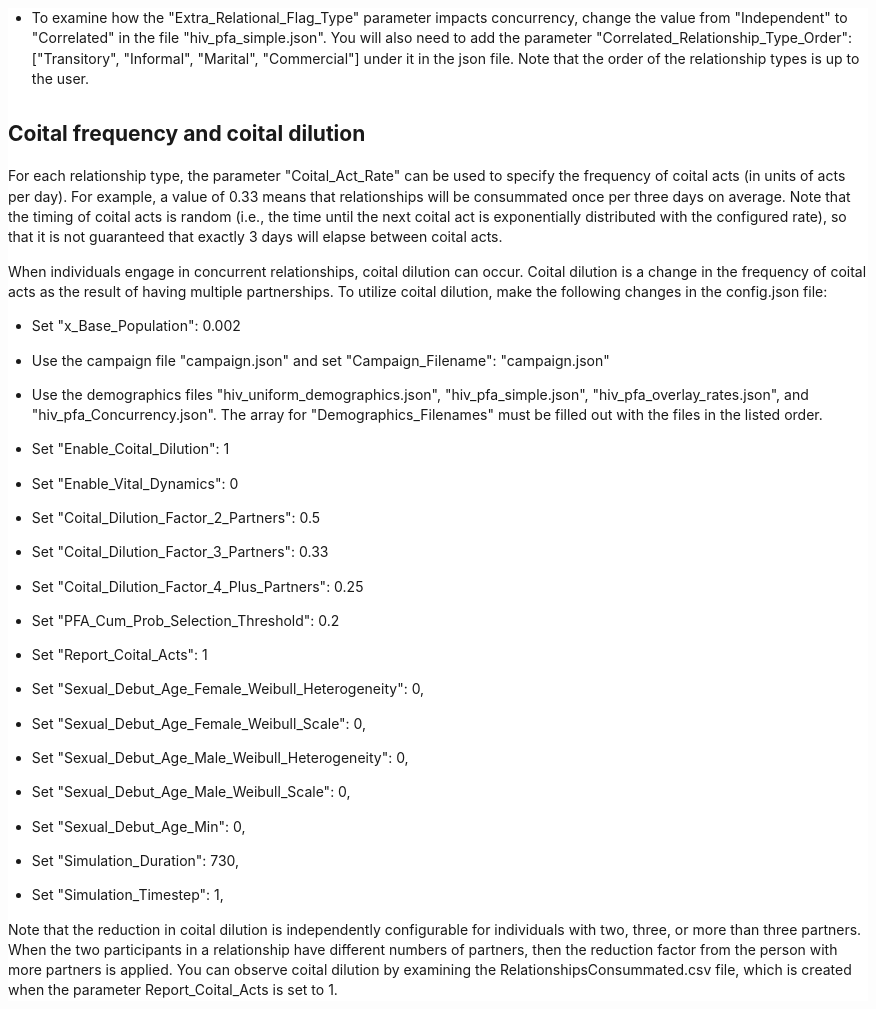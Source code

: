 * To examine how the "Extra_Relational_Flag_Type" parameter impacts concurrency, change the value
  from "Independent" to "Correlated" in the file "hiv_pfa_simple.json". You will also need to add
  the parameter "Correlated_Relationship_Type_Order": ["Transitory", "Informal", "Marital", "Commercial"]
  under it in the json file. Note that the order of the relationship types is up to the user.

## Coital frequency and coital dilution

For each relationship type, the parameter "Coital_Act_Rate" can be used to specify the frequency of
coital acts (in units of acts per day). For example, a value of 0.33 means that relationships will
be consummated once per three days on average. Note that the timing of coital acts is random (i.e.,
the time until the next coital act is exponentially distributed with the configured rate), so that
it is not guaranteed that exactly 3 days will elapse between coital acts.


When individuals engage in concurrent relationships, coital dilution can occur. Coital dilution is
a change in the frequency of coital acts as the result of having multiple partnerships. To utilize
coital dilution, make the following changes in the config.json file:

* Set "x_Base_Population": 0.002

* Use the campaign file "campaign.json" and set "Campaign_Filename": "campaign.json"

* Use the demographics files "hiv_uniform_demographics.json", "hiv_pfa_simple.json",
  "hiv_pfa_overlay_rates.json", and "hiv_pfa_Concurrency.json". The array for "Demographics_Filenames"
  must be filled out with the files in the listed order.

* Set "Enable_Coital_Dilution": 1

* Set "Enable_Vital_Dynamics": 0

* Set "Coital_Dilution_Factor_2_Partners": 0.5

* Set "Coital_Dilution_Factor_3_Partners": 0.33

* Set "Coital_Dilution_Factor_4_Plus_Partners": 0.25

* Set "PFA_Cum_Prob_Selection_Threshold": 0.2

* Set "Report_Coital_Acts": 1

* Set "Sexual_Debut_Age_Female_Weibull_Heterogeneity": 0,

* Set "Sexual_Debut_Age_Female_Weibull_Scale": 0,

* Set "Sexual_Debut_Age_Male_Weibull_Heterogeneity": 0,

* Set "Sexual_Debut_Age_Male_Weibull_Scale": 0,

* Set "Sexual_Debut_Age_Min": 0,

* Set "Simulation_Duration": 730,

* Set "Simulation_Timestep": 1,

Note that the reduction in coital dilution is independently configurable for individuals with two,
three, or more than three partners. When the two participants in a relationship have different
numbers of partners, then the reduction factor from the person with more partners is applied. You can
observe coital dilution by examining the RelationshipsConsummated.csv file, which is created when
the parameter Report_Coital_Acts is set to 1.